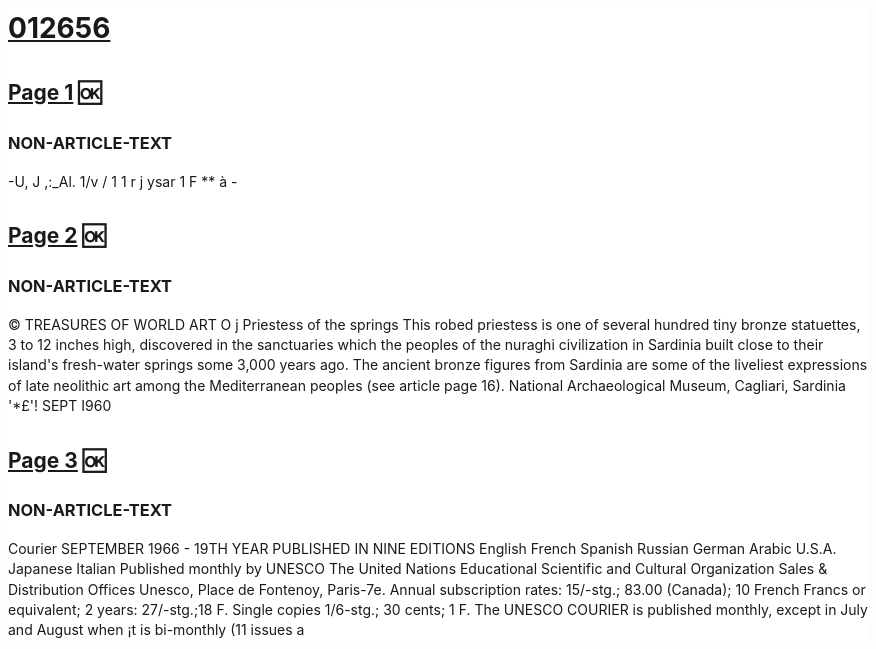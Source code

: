 # [012656](https://demo.humlab.umu.se/courier/012656engo.pdf)
## [Page 1](https://demo.humlab.umu.se/courier/012656engo.pdf#page=1) 🆗
### NON-ARTICLE-TEXT
-U, J
,:_Al. 1/v
/ 1
1
r
j ysar
1 F
**
à -
## [Page 2](https://demo.humlab.umu.se/courier/012656engo.pdf#page=2) 🆗
### NON-ARTICLE-TEXT
©
TREASURES
OF
WORLD ART O
j Priestess of the springs
This robed priestess is one of several hundred tiny bronze statuettes, 3 to 12 inches
high, discovered in the sanctuaries which the peoples of the nuraghi civilization
in Sardinia built close to their island's fresh-water springs some 3,000 years ago.
The ancient bronze figures from Sardinia are some of the liveliest expressions
of late neolithic art among the Mediterranean peoples (see article page 16).
National Archaeological Museum, Cagliari, Sardinia
'*£'! SEPT I960
## [Page 3](https://demo.humlab.umu.se/courier/012656engo.pdf#page=3) 🆗
### NON-ARTICLE-TEXT
Courier
SEPTEMBER 1966 - 19TH YEAR
PUBLISHED IN
NINE EDITIONS
English
French
Spanish
Russian
German
Arabic
U.S.A.
Japanese
Italian
Published monthly by UNESCO
The United Nations
Educational Scientific
and Cultural Organization
Sales & Distribution Offices
Unesco, Place de Fontenoy, Paris-7e.
Annual subscription rates: 15/-stg.; 83.00
(Canada); 10 French Francs or equivalent;
2 years: 27/-stg.;18 F. Single copies 1/6-stg.;
30 cents; 1 F.
The UNESCO COURIER is published monthly, except
in July and August when ¡t is bi-monthly (11 issues a